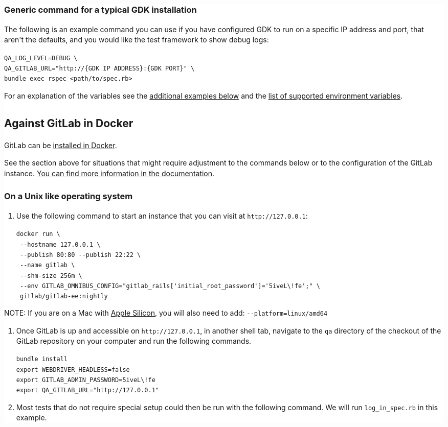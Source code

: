 ### Generic command for a typical GDK installation

The following is an example command you can use if you have configured GDK to run on a specific IP address and port, that aren't the defaults, and you would like the test framework to show debug logs:

```shell
QA_LOG_LEVEL=DEBUG \
QA_GITLAB_URL="http://{GDK IP ADDRESS}:{GDK PORT}" \
bundle exec rspec <path/to/spec.rb>
```

For an explanation of the variables see the [additional examples below](#overriding-gitlab-address) and the [list of supported environment variables](https://gitlab.com/gitlab-org/gitlab-qa/blob/master/docs/what_tests_can_be_run.md#supported-gitlab-environment-variables).

## Against GitLab in Docker

GitLab can be [installed in Docker](../../../../install/docker/index.md).

See the section above for situations that might require adjustment to the commands below or to the configuration of the GitLab instance. [You can find more information in the documentation](../../../../install/docker/index.md).

### On a Unix like operating system

1. Use the following command to start an instance that you can visit at `http://127.0.0.1`:

   ```shell
   docker run \
    --hostname 127.0.0.1 \
    --publish 80:80 --publish 22:22 \
    --name gitlab \
    --shm-size 256m \
    --env GITLAB_OMNIBUS_CONFIG="gitlab_rails['initial_root_password']='5iveL\!fe';" \
    gitlab/gitlab-ee:nightly
   ```

  NOTE:
  If you are on a Mac with [Apple Silicon](https://support.apple.com/en-us/HT211814), you will also need to add: `--platform=linux/amd64`

1. Once GitLab is up and accessible on `http://127.0.0.1`, in another shell tab, navigate to the `qa` directory of the checkout of the GitLab repository on your computer and run the following commands.

   ```shell
   bundle install
   export WEBDRIVER_HEADLESS=false
   export GITLAB_ADMIN_PASSWORD=5iveL\!fe
   export QA_GITLAB_URL="http://127.0.0.1"
   ```

1. Most tests that do not require special setup could then be run with the following command. We will run `log_in_spec.rb` in this example.
